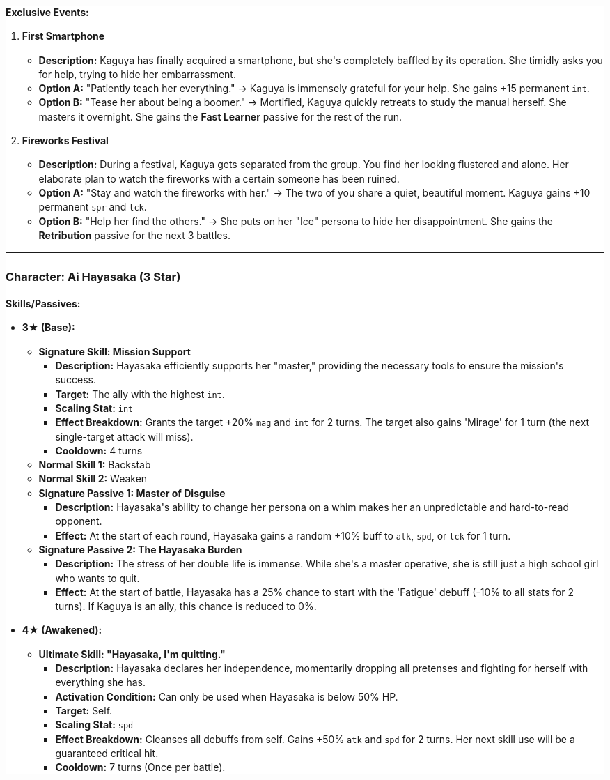 **Exclusive Events:**

1.  **First Smartphone**
    *   **Description:** Kaguya has finally acquired a smartphone, but she's completely baffled by its operation. She timidly asks you for help, trying to hide her embarrassment.
    *   **Option A:** "Patiently teach her everything." -> Kaguya is immensely grateful for your help. She gains +15 permanent `int`.
    *   **Option B:** "Tease her about being a boomer." -> Mortified, Kaguya quickly retreats to study the manual herself. She masters it overnight. She gains the **Fast Learner** passive for the rest of the run.

2.  **Fireworks Festival**
    *   **Description:** During a festival, Kaguya gets separated from the group. You find her looking flustered and alone. Her elaborate plan to watch the fireworks with a certain someone has been ruined.
    *   **Option A:** "Stay and watch the fireworks with her." -> The two of you share a quiet, beautiful moment. Kaguya gains +10 permanent `spr` and `lck`.
    *   **Option B:** "Help her find the others." -> She puts on her "Ice" persona to hide her disappointment. She gains the **Retribution** passive for the next 3 battles.

---
### **Character: Ai Hayasaka (3 Star)**

**Skills/Passives:**

*   **3★ (Base):**
    *   **Signature Skill: Mission Support**
        *   **Description:** Hayasaka efficiently supports her "master," providing the necessary tools to ensure the mission's success.
        *   **Target:** The ally with the highest `int`.
        *   **Scaling Stat:** `int`
        *   **Effect Breakdown:** Grants the target +20% `mag` and `int` for 2 turns. The target also gains 'Mirage' for 1 turn (the next single-target attack will miss).
        *   **Cooldown:** 4 turns
    *   **Normal Skill 1:** Backstab
    *   **Normal Skill 2:** Weaken
    *   **Signature Passive 1: Master of Disguise**
        *   **Description:** Hayasaka's ability to change her persona on a whim makes her an unpredictable and hard-to-read opponent.
        *   **Effect:** At the start of each round, Hayasaka gains a random +10% buff to `atk`, `spd`, or `lck` for 1 turn.
    *   **Signature Passive 2: The Hayasaka Burden**
        *   **Description:** The stress of her double life is immense. While she's a master operative, she is still just a high school girl who wants to quit.
        *   **Effect:** At the start of battle, Hayasaka has a 25% chance to start with the 'Fatigue' debuff (-10% to all stats for 2 turns). If Kaguya is an ally, this chance is reduced to 0%.

*   **4★ (Awakened):**
    *   **Ultimate Skill: "Hayasaka, I'm quitting."**
        *   **Description:** Hayasaka declares her independence, momentarily dropping all pretenses and fighting for herself with everything she has.
        *   **Activation Condition:** Can only be used when Hayasaka is below 50% HP.
        *   **Target:** Self.
        *   **Scaling Stat:** `spd`
        *   **Effect Breakdown:** Cleanses all debuffs from self. Gains +50% `atk` and `spd` for 2 turns. Her next skill use will be a guaranteed critical hit.
        *   **Cooldown:** 7 turns (Once per battle).
